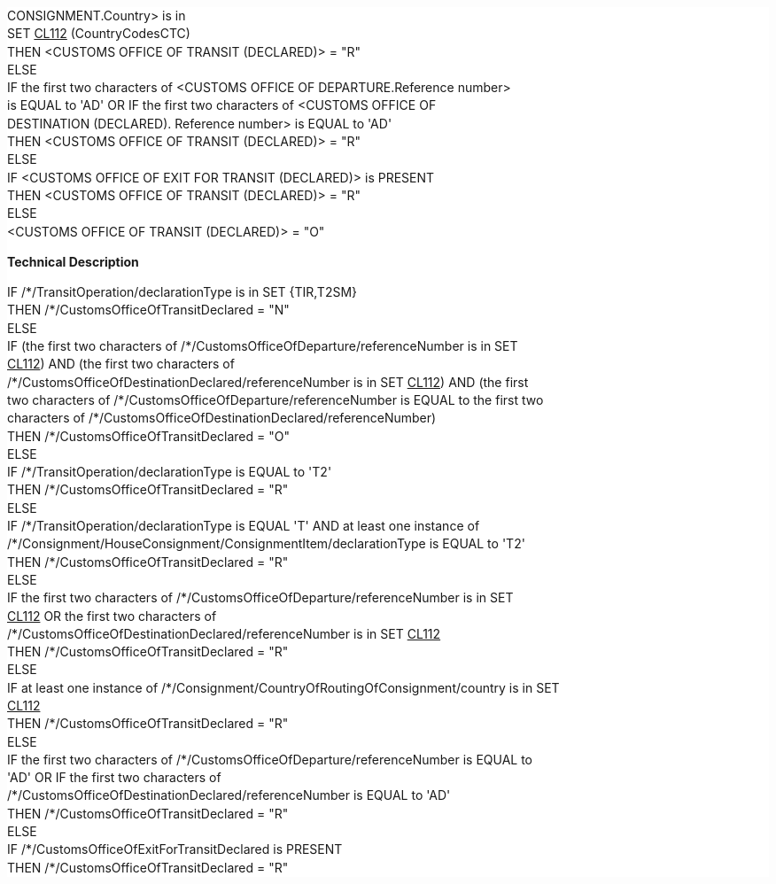 CONSIGNMENT.Country&gt; is in<br />
   SET <a href="https://ec.europa.eu/taxation_customs/dds2/rd/compressed_file/data_download/RD_NCTS-P5_DocumentTypeExcise.zip">CL112</a> (CountryCodesCTC)<br />
THEN &lt;CUSTOMS OFFICE OF TRANSIT (DECLARED)&gt; = "R"<br />
ELSE<br />
   IF the first two characters of &lt;CUSTOMS OFFICE OF DEPARTURE.Reference number&gt;<br />
   is EQUAL to 'AD' OR IF the first two characters of &lt;CUSTOMS OFFICE OF<br />
   DESTINATION (DECLARED). Reference number&gt; is EQUAL to 'AD'<br />
THEN &lt;CUSTOMS OFFICE OF TRANSIT (DECLARED)&gt; = "R"<br />
ELSE<br />
   IF &lt;CUSTOMS OFFICE OF EXIT FOR TRANSIT (DECLARED)&gt; is PRESENT<br />
   THEN &lt;CUSTOMS OFFICE OF TRANSIT (DECLARED)&gt; = "R"<br />
ELSE<br />
&lt;CUSTOMS OFFICE OF TRANSIT (DECLARED)&gt; = "O"

**Technical Description**

IF /<span>&#42;</span>/TransitOperation/declarationType is in SET {TIR,T2SM}<br />
 THEN /<span>&#42;</span>/CustomsOfficeOfTransitDeclared = "N"<br />
ELSE<br />
 IF (the first two characters of /<span>&#42;</span>/CustomsOfficeOfDeparture/referenceNumber is in SET<br />
 <a href="https://ec.europa.eu/taxation_customs/dds2/rd/compressed_file/data_download/RD_NCTS-P5_DocumentTypeExcise.zip">CL112</a>) AND (the first two characters of<br />
 /<span>&#42;</span>/CustomsOfficeOfDestinationDeclared/referenceNumber is in SET <a href="https://ec.europa.eu/taxation_customs/dds2/rd/compressed_file/data_download/RD_NCTS-P5_DocumentTypeExcise.zip">CL112</a>) AND (the first<br />
 two characters of /<span>&#42;</span>/CustomsOfficeOfDeparture/referenceNumber is EQUAL to the first two<br />
 characters of /<span>&#42;</span>/CustomsOfficeOfDestinationDeclared/referenceNumber)<br />
THEN /<span>&#42;</span>/CustomsOfficeOfTransitDeclared = "O"<br />
ELSE<br />
 IF /<span>&#42;</span>/TransitOperation/declarationType is EQUAL to 'T2'<br />
 THEN /<span>&#42;</span>/CustomsOfficeOfTransitDeclared = "R"<br />
ELSE<br />
 IF /<span>&#42;</span>/TransitOperation/declarationType is EQUAL 'T' AND at least one instance of<br />
 /<span>&#42;</span>/Consignment/HouseConsignment/ConsignmentItem/declarationType is EQUAL to 'T2'<br />
 THEN /<span>&#42;</span>/CustomsOfficeOfTransitDeclared = "R"<br />
ELSE<br />
 IF the first two characters of /<span>&#42;</span>/CustomsOfficeOfDeparture/referenceNumber is in SET<br />
 <a href="https://ec.europa.eu/taxation_customs/dds2/rd/compressed_file/data_download/RD_NCTS-P5_DocumentTypeExcise.zip">CL112</a> OR the first two characters of<br />
 /<span>&#42;</span>/CustomsOfficeOfDestinationDeclared/referenceNumber is in SET <a href="https://ec.europa.eu/taxation_customs/dds2/rd/compressed_file/data_download/RD_NCTS-P5_DocumentTypeExcise.zip">CL112</a><br />
 THEN /<span>&#42;</span>/CustomsOfficeOfTransitDeclared = "R"<br />
ELSE<br />
 IF at least one instance of /<span>&#42;</span>/Consignment/CountryOfRoutingOfConsignment/country is in SET<br />
<a href="https://ec.europa.eu/taxation_customs/dds2/rd/compressed_file/data_download/RD_NCTS-P5_DocumentTypeExcise.zip">CL112</a><br />
 THEN /<span>&#42;</span>/CustomsOfficeOfTransitDeclared = "R"<br />
ELSE<br />
 IF the first two characters of /<span>&#42;</span>/CustomsOfficeOfDeparture/referenceNumber is EQUAL to<br />
 'AD' OR IF the first two characters of<br />
 /<span>&#42;</span>/CustomsOfficeOfDestinationDeclared/referenceNumber is EQUAL to 'AD'<br />
 THEN /<span>&#42;</span>/CustomsOfficeOfTransitDeclared = "R"<br />
ELSE<br />
 IF /<span>&#42;</span>/CustomsOfficeOfExitForTransitDeclared is PRESENT<br />
 THEN /<span>&#42;</span>/CustomsOfficeOfTransitDeclared = "R"<br />